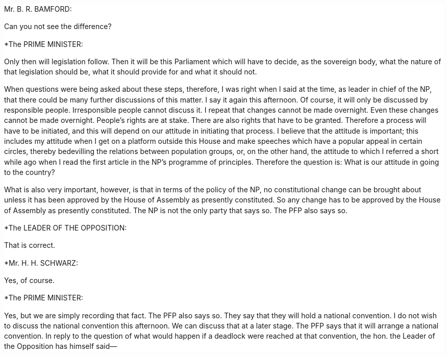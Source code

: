 </speech>

<speech by="#bamford">

<from>Mr. <person refersTo="hansard_za">B. R. BAMFORD</person>:</from>

<p>Can you not see the difference?</p>

</speech>

<speech by="#prime_minister">

<from>*The <person refersTo="hansard_za">PRIME MINISTER</person>:</from>

<p>Only then will legislation follow. Then it will be this Parliament which will have to decide, as the sovereign body, what the nature of that legislation should be, what it should provide for and what it should not.</p>

<p>When questions were being asked about these steps, therefore, I was right when I said at the time, as leader in chief of the NP, that there could be many further discussions of this matter. I say it again this afternoon. Of course, it will only be discussed by responsible people. Irresponsible people cannot discuss it. I repeat that changes cannot be made overnight. Even these changes cannot be made overnight. People&#x2019;s rights are at stake. There are also rights that have to be granted. Therefore a process will have to be initiated, and this will depend on our attitude in initiating that process. I believe that the attitude is important; this includes my attitude when I get on a platform outside this House and make speeches which have a <span class="col_4529-4530" refersTo="page_0599"/>popular appeal in certain circles, thereby bedevilling the relations between population groups, or, on the other hand, the attitude to which I referred a short while ago when I read the first article in the NP&#x2019;s programme of principles. Therefore the question is: What is our attitude in going to the country?</p>

<p>What is also very important, however, is that in terms of the policy of the NP, no constitutional change can be brought about unless it has been approved by the House of Assembly as presently constituted. So any change has to be approved by the House of Assembly as presently constituted. The NP is not the only party that says so. The PFP also says so.</p>

</speech>

<speech by="#leader_of_the_opposition">

<from>*The <person refersTo="hansard_za">LEADER OF THE OPPOSITION</person>:</from>

<p>That is correct.</p>

</speech>

<speech by="#schwarz">

<from>*Mr. <person refersTo="hansard_za">H. H. SCHWARZ</person>:</from>

<p>Yes, of course.</p>

</speech>

<speech by="#prime_minister">

<from>*The <person refersTo="hansard_za">PRIME MINISTER</person>:</from>

<p>Yes, but we are simply recording that fact. The PFP also says so. They say that they will hold a national convention. I do not wish to discuss the national convention this afternoon. We can discuss that at a later stage. The PFP says that it will arrange a national convention. In reply to the question of what would happen if a deadlock were reached at that convention, the hon. the Leader of the Opposition has himself said&#x2014;</p>
